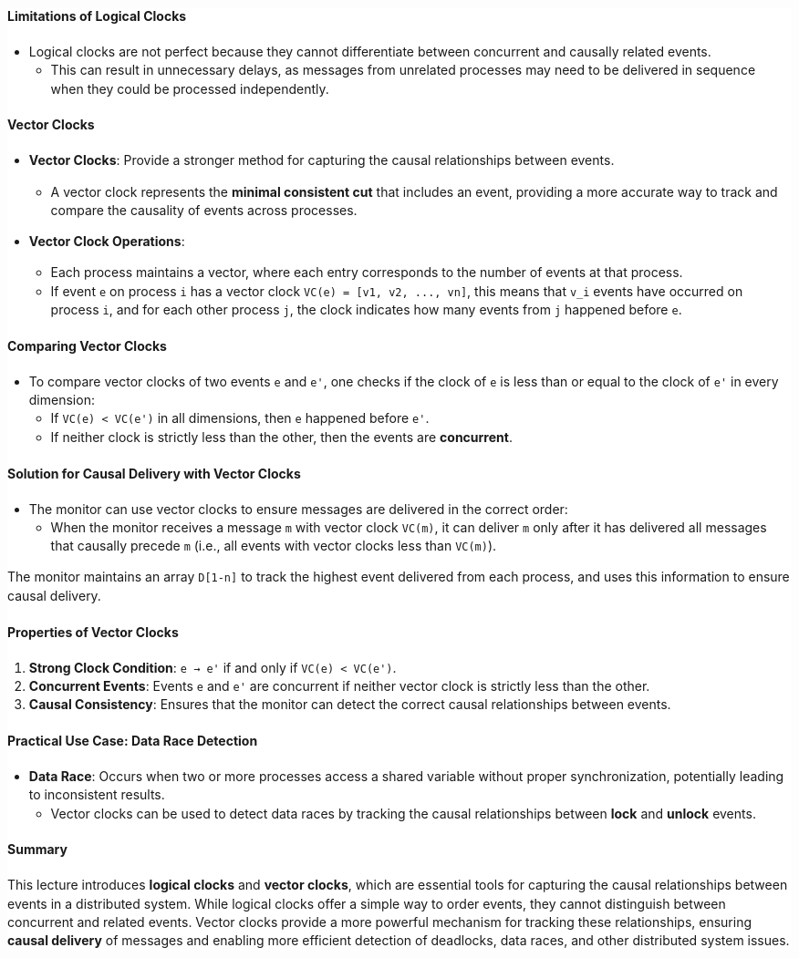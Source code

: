 #### Limitations of Logical Clocks
- Logical clocks are not perfect because they cannot differentiate between concurrent and causally related events.
  - This can result in unnecessary delays, as messages from unrelated processes may need to be delivered in sequence when they could be processed independently.

#### Vector Clocks
- **Vector Clocks**: Provide a stronger method for capturing the causal relationships between events.
  - A vector clock represents the **minimal consistent cut** that includes an event, providing a more accurate way to track and compare the causality of events across processes.

- **Vector Clock Operations**:
  - Each process maintains a vector, where each entry corresponds to the number of events at that process.
  - If event `e` on process `i` has a vector clock `VC(e) = [v1, v2, ..., vn]`, this means that `v_i` events have occurred on process `i`, and for each other process `j`, the clock indicates how many events from `j` happened before `e`.

#### Comparing Vector Clocks
- To compare vector clocks of two events `e` and `e'`, one checks if the clock of `e` is less than or equal to the clock of `e'` in every dimension:
  - If `VC(e) < VC(e')` in all dimensions, then `e` happened before `e'`.
  - If neither clock is strictly less than the other, then the events are **concurrent**.

#### Solution for Causal Delivery with Vector Clocks
- The monitor can use vector clocks to ensure messages are delivered in the correct order:
  - When the monitor receives a message `m` with vector clock `VC(m)`, it can deliver `m` only after it has delivered all messages that causally precede `m` (i.e., all events with vector clocks less than `VC(m)`).
  
The monitor maintains an array `D[1-n]` to track the highest event delivered from each process, and uses this information to ensure causal delivery.

#### Properties of Vector Clocks
1. **Strong Clock Condition**: `e → e'` if and only if `VC(e) < VC(e')`.
2. **Concurrent Events**: Events `e` and `e'` are concurrent if neither vector clock is strictly less than the other.
3. **Causal Consistency**: Ensures that the monitor can detect the correct causal relationships between events.

#### Practical Use Case: Data Race Detection
- **Data Race**: Occurs when two or more processes access a shared variable without proper synchronization, potentially leading to inconsistent results.
  - Vector clocks can be used to detect data races by tracking the causal relationships between **lock** and **unlock** events.

#### Summary
This lecture introduces **logical clocks** and **vector clocks**, which are essential tools for capturing the causal relationships between events in a distributed system. While logical clocks offer a simple way to order events, they cannot distinguish between concurrent and related events. Vector clocks provide a more powerful mechanism for tracking these relationships, ensuring **causal delivery** of messages and enabling more efficient detection of deadlocks, data races, and other distributed system issues.
